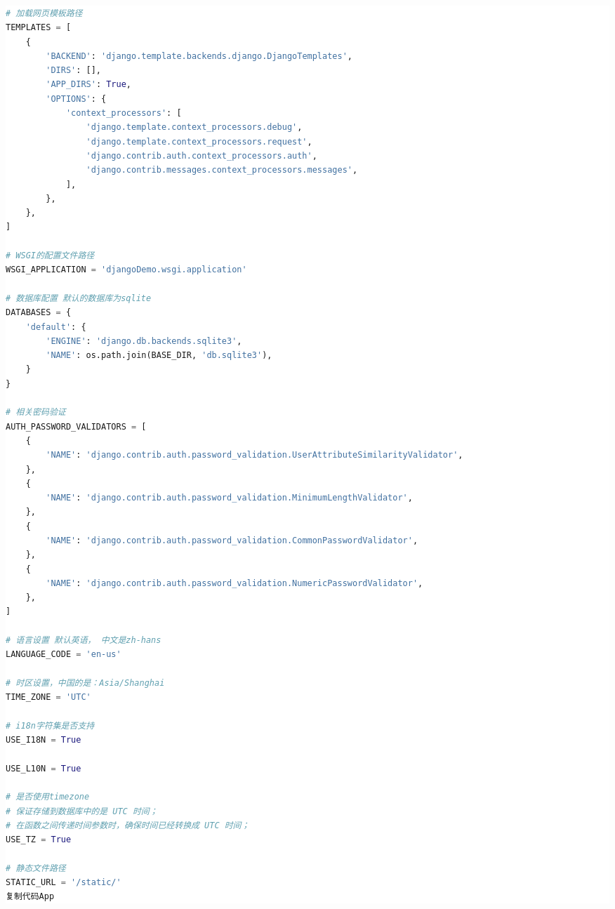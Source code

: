 ```py
# 加载网页模板路径
TEMPLATES = [
    {
        'BACKEND': 'django.template.backends.django.DjangoTemplates',
        'DIRS': [],
        'APP_DIRS': True,
        'OPTIONS': {
            'context_processors': [
                'django.template.context_processors.debug',
                'django.template.context_processors.request',
                'django.contrib.auth.context_processors.auth',
                'django.contrib.messages.context_processors.messages',
            ],
        },
    },
]

# WSGI的配置文件路径
WSGI_APPLICATION = 'djangoDemo.wsgi.application'

# 数据库配置 默认的数据库为sqlite
DATABASES = {
    'default': {
        'ENGINE': 'django.db.backends.sqlite3',
        'NAME': os.path.join(BASE_DIR, 'db.sqlite3'),
    }
}

# 相关密码验证
AUTH_PASSWORD_VALIDATORS = [
    {
        'NAME': 'django.contrib.auth.password_validation.UserAttributeSimilarityValidator',
    },
    {
        'NAME': 'django.contrib.auth.password_validation.MinimumLengthValidator',
    },
    {
        'NAME': 'django.contrib.auth.password_validation.CommonPasswordValidator',
    },
    {
        'NAME': 'django.contrib.auth.password_validation.NumericPasswordValidator',
    },
]

# 语言设置 默认英语， 中文是zh-hans
LANGUAGE_CODE = 'en-us'

# 时区设置，中国的是：Asia/Shanghai
TIME_ZONE = 'UTC'

# i18n字符集是否支持
USE_I18N = True

USE_L10N = True

# 是否使用timezone
# 保证存储到数据库中的是 UTC 时间；
# 在函数之间传递时间参数时，确保时间已经转换成 UTC 时间；
USE_TZ = True

# 静态文件路径
STATIC_URL = '/static/'
复制代码App
```